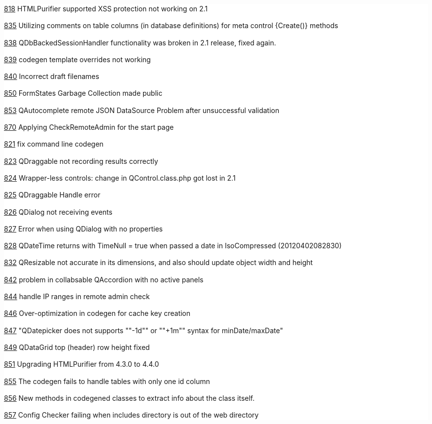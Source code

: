 [818](http://trac.qcu.be/projects/qcubed/ticket/818) HTMLPurifier supported XSS protection not working on 2.1

[835](http://trac.qcu.be/projects/qcubed/ticket/835) Utilizing comments on table columns (in database definitions) for meta control {Create()} methods

[838](http://trac.qcu.be/projects/qcubed/ticket/838) QDbBackedSessionHandler functionality was broken in 2.1 release, fixed again.

[839](http://trac.qcu.be/projects/qcubed/ticket/839) codegen template overrides not working

[840](http://trac.qcu.be/projects/qcubed/ticket/840) Incorrect draft filenames

[850](http://trac.qcu.be/projects/qcubed/ticket/850) FormStates Garbage Collection made public

[853](http://trac.qcu.be/projects/qcubed/ticket/853) QAutocomplete remote JSON DataSource Problem after unsuccessful validation

[870](http://trac.qcu.be/projects/qcubed/ticket/870) Applying CheckRemoteAdmin for the start page

[821](http://trac.qcu.be/projects/qcubed/ticket/821) fix command line codegen

[823](http://trac.qcu.be/projects/qcubed/ticket/823) QDraggable not recording results correctly

[824](http://trac.qcu.be/projects/qcubed/ticket/824) Wrapper-less controls: change in QControl.class.php got lost in 2.1

[825](http://trac.qcu.be/projects/qcubed/ticket/825) QDraggable Handle error

[826](http://trac.qcu.be/projects/qcubed/ticket/826) QDialog not receiving events

[827](http://trac.qcu.be/projects/qcubed/ticket/827) Error when using QDialog with no properties

[828](http://trac.qcu.be/projects/qcubed/ticket/828) QDateTime returns with TimeNull = true when passed a date in IsoCompressed (20120402082830)

[832](http://trac.qcu.be/projects/qcubed/ticket/832) QResizable not accurate in its dimensions, and also should update object width and height

[842](http://trac.qcu.be/projects/qcubed/ticket/842) problem in collabsable QAccordion with no active panels

[844](http://trac.qcu.be/projects/qcubed/ticket/844) handle IP ranges in remote admin check

[846](http://trac.qcu.be/projects/qcubed/ticket/846) Over-optimization in codegen for cache key creation

[847](http://trac.qcu.be/projects/qcubed/ticket/847) "QDatepicker does not supports ""-1d"" or ""+1m"" syntax for minDate/maxDate"

[849](http://trac.qcu.be/projects/qcubed/ticket/849) QDataGrid top (header) row height fixed

[851](http://trac.qcu.be/projects/qcubed/ticket/851) Upgrading HTMLPurifier from 4.3.0 to 4.4.0

[855](http://trac.qcu.be/projects/qcubed/ticket/855) The codegen fails to handle tables with only one id column

[856](http://trac.qcu.be/projects/qcubed/ticket/856) New methods in codegened classes to extract info about the class itself.

[857](http://trac.qcu.be/projects/qcubed/ticket/857) Config Checker failing when includes directory is out of the web directory
